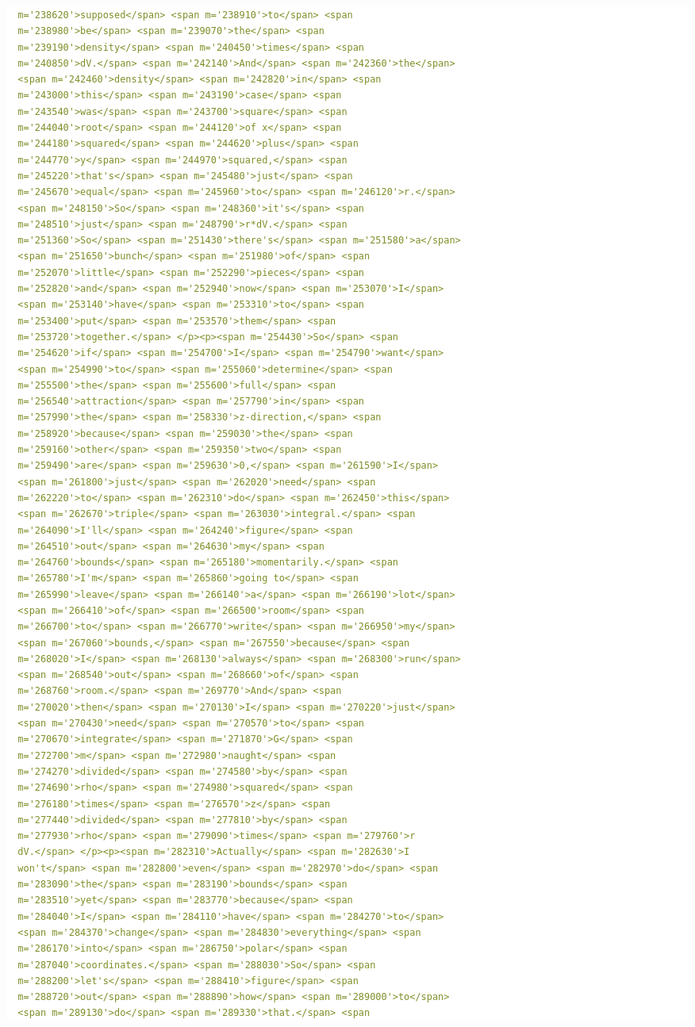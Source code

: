 ```yaml
  m='238620'>supposed</span> <span m='238910'>to</span> <span
  m='238980'>be</span> <span m='239070'>the</span> <span
  m='239190'>density</span> <span m='240450'>times</span> <span
  m='240850'>dV.</span> <span m='242140'>And</span> <span m='242360'>the</span>
  <span m='242460'>density</span> <span m='242820'>in</span> <span
  m='243000'>this</span> <span m='243190'>case</span> <span
  m='243540'>was</span> <span m='243700'>square</span> <span
  m='244040'>root</span> <span m='244120'>of x</span> <span
  m='244180'>squared</span> <span m='244620'>plus</span> <span
  m='244770'>y</span> <span m='244970'>squared,</span> <span
  m='245220'>that's</span> <span m='245480'>just</span> <span
  m='245670'>equal</span> <span m='245960'>to</span> <span m='246120'>r.</span>
  <span m='248150'>So</span> <span m='248360'>it's</span> <span
  m='248510'>just</span> <span m='248790'>r*dV.</span> <span
  m='251360'>So</span> <span m='251430'>there's</span> <span m='251580'>a</span>
  <span m='251650'>bunch</span> <span m='251980'>of</span> <span
  m='252070'>little</span> <span m='252290'>pieces</span> <span
  m='252820'>and</span> <span m='252940'>now</span> <span m='253070'>I</span>
  <span m='253140'>have</span> <span m='253310'>to</span> <span
  m='253400'>put</span> <span m='253570'>them</span> <span
  m='253720'>together.</span> </p><p><span m='254430'>So</span> <span
  m='254620'>if</span> <span m='254700'>I</span> <span m='254790'>want</span>
  <span m='254990'>to</span> <span m='255060'>determine</span> <span
  m='255500'>the</span> <span m='255600'>full</span> <span
  m='256540'>attraction</span> <span m='257790'>in</span> <span
  m='257990'>the</span> <span m='258330'>z-direction,</span> <span
  m='258920'>because</span> <span m='259030'>the</span> <span
  m='259160'>other</span> <span m='259350'>two</span> <span
  m='259490'>are</span> <span m='259630'>0,</span> <span m='261590'>I</span>
  <span m='261800'>just</span> <span m='262020'>need</span> <span
  m='262220'>to</span> <span m='262310'>do</span> <span m='262450'>this</span>
  <span m='262670'>triple</span> <span m='263030'>integral.</span> <span
  m='264090'>I'll</span> <span m='264240'>figure</span> <span
  m='264510'>out</span> <span m='264630'>my</span> <span
  m='264760'>bounds</span> <span m='265180'>momentarily.</span> <span
  m='265780'>I'm</span> <span m='265860'>going to</span> <span
  m='265990'>leave</span> <span m='266140'>a</span> <span m='266190'>lot</span>
  <span m='266410'>of</span> <span m='266500'>room</span> <span
  m='266700'>to</span> <span m='266770'>write</span> <span m='266950'>my</span>
  <span m='267060'>bounds,</span> <span m='267550'>because</span> <span
  m='268020'>I</span> <span m='268130'>always</span> <span m='268300'>run</span>
  <span m='268540'>out</span> <span m='268660'>of</span> <span
  m='268760'>room.</span> <span m='269770'>And</span> <span
  m='270020'>then</span> <span m='270130'>I</span> <span m='270220'>just</span>
  <span m='270430'>need</span> <span m='270570'>to</span> <span
  m='270670'>integrate</span> <span m='271870'>G</span> <span
  m='272700'>m</span> <span m='272980'>naught</span> <span
  m='274270'>divided</span> <span m='274580'>by</span> <span
  m='274690'>rho</span> <span m='274980'>squared</span> <span
  m='276180'>times</span> <span m='276570'>z</span> <span
  m='277440'>divided</span> <span m='277810'>by</span> <span
  m='277930'>rho</span> <span m='279090'>times</span> <span m='279760'>r
  dV.</span> </p><p><span m='282310'>Actually</span> <span m='282630'>I
  won't</span> <span m='282800'>even</span> <span m='282970'>do</span> <span
  m='283090'>the</span> <span m='283190'>bounds</span> <span
  m='283510'>yet</span> <span m='283770'>because</span> <span
  m='284040'>I</span> <span m='284110'>have</span> <span m='284270'>to</span>
  <span m='284370'>change</span> <span m='284830'>everything</span> <span
  m='286170'>into</span> <span m='286750'>polar</span> <span
  m='287040'>coordinates.</span> <span m='288030'>So</span> <span
  m='288200'>let's</span> <span m='288410'>figure</span> <span
  m='288720'>out</span> <span m='288890'>how</span> <span m='289000'>to</span>
  <span m='289130'>do</span> <span m='289330'>that.</span> <span
```